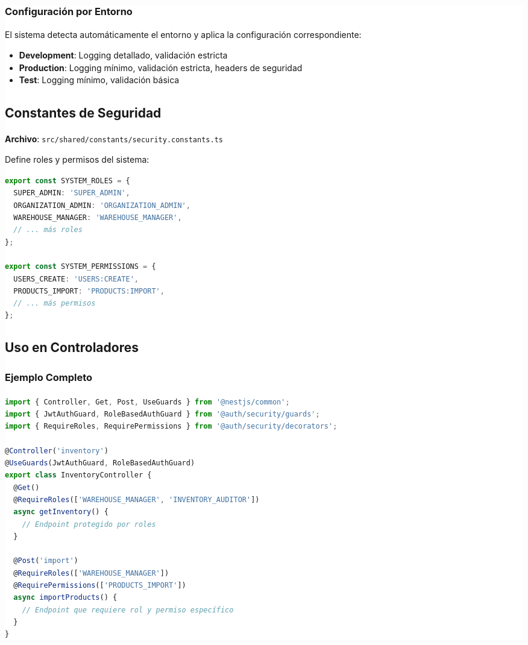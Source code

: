 ### Configuración por Entorno

El sistema detecta automáticamente el entorno y aplica la configuración correspondiente:

- **Development**: Logging detallado, validación estricta
- **Production**: Logging mínimo, validación estricta, headers de seguridad
- **Test**: Logging mínimo, validación básica

## Constantes de Seguridad

**Archivo**: `src/shared/constants/security.constants.ts`

Define roles y permisos del sistema:

```typescript
export const SYSTEM_ROLES = {
  SUPER_ADMIN: 'SUPER_ADMIN',
  ORGANIZATION_ADMIN: 'ORGANIZATION_ADMIN',
  WAREHOUSE_MANAGER: 'WAREHOUSE_MANAGER',
  // ... más roles
};

export const SYSTEM_PERMISSIONS = {
  USERS_CREATE: 'USERS:CREATE',
  PRODUCTS_IMPORT: 'PRODUCTS:IMPORT',
  // ... más permisos
};
```

## Uso en Controladores

### Ejemplo Completo

```typescript
import { Controller, Get, Post, UseGuards } from '@nestjs/common';
import { JwtAuthGuard, RoleBasedAuthGuard } from '@auth/security/guards';
import { RequireRoles, RequirePermissions } from '@auth/security/decorators';

@Controller('inventory')
@UseGuards(JwtAuthGuard, RoleBasedAuthGuard)
export class InventoryController {
  @Get()
  @RequireRoles(['WAREHOUSE_MANAGER', 'INVENTORY_AUDITOR'])
  async getInventory() {
    // Endpoint protegido por roles
  }

  @Post('import')
  @RequireRoles(['WAREHOUSE_MANAGER'])
  @RequirePermissions(['PRODUCTS_IMPORT'])
  async importProducts() {
    // Endpoint que requiere rol y permiso específico
  }
}
```
